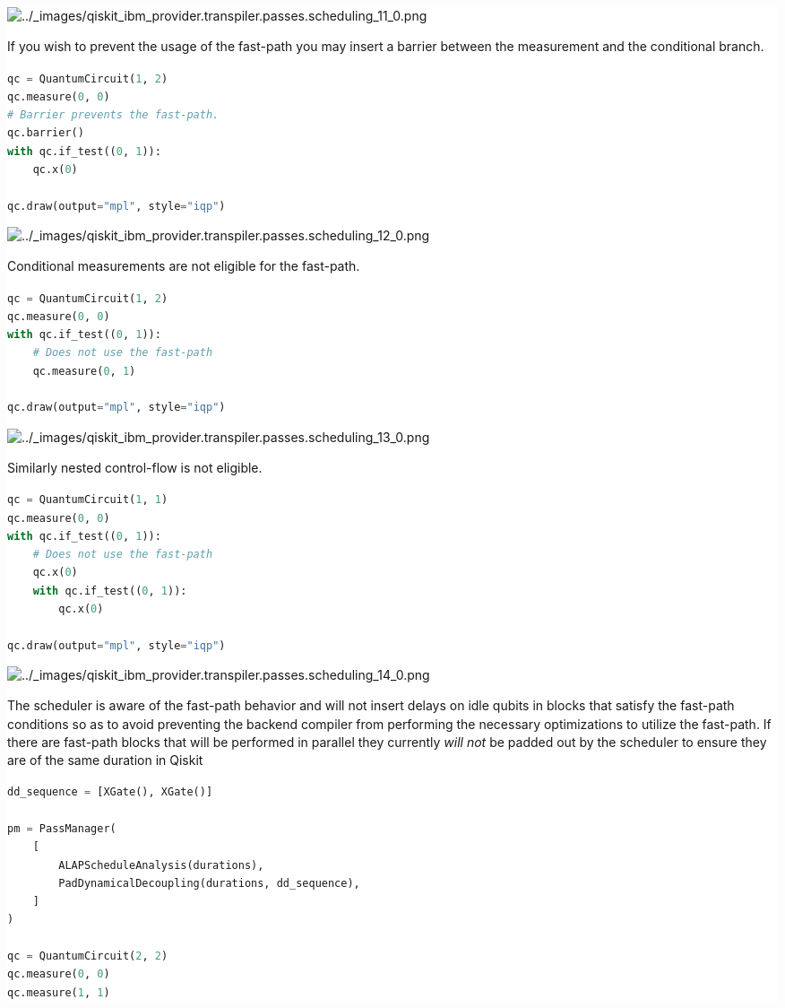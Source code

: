 ![../\_images/qiskit\_ibm\_provider.transpiler.passes.scheduling\_11\_0.png](/images/api/qiskit-ibm-provider/qiskit_ibm_provider.transpiler.passes.scheduling_11_0.png)

If you wish to prevent the usage of the fast-path you may insert a barrier between the measurement and the conditional branch.

```python
qc = QuantumCircuit(1, 2)
qc.measure(0, 0)
# Barrier prevents the fast-path.
qc.barrier()
with qc.if_test((0, 1)):
    qc.x(0)

qc.draw(output="mpl", style="iqp")
```

![../\_images/qiskit\_ibm\_provider.transpiler.passes.scheduling\_12\_0.png](/images/api/qiskit-ibm-provider/qiskit_ibm_provider.transpiler.passes.scheduling_12_0.png)

Conditional measurements are not eligible for the fast-path.

```python
qc = QuantumCircuit(1, 2)
qc.measure(0, 0)
with qc.if_test((0, 1)):
    # Does not use the fast-path
    qc.measure(0, 1)

qc.draw(output="mpl", style="iqp")
```

![../\_images/qiskit\_ibm\_provider.transpiler.passes.scheduling\_13\_0.png](/images/api/qiskit-ibm-provider/qiskit_ibm_provider.transpiler.passes.scheduling_13_0.png)

Similarly nested control-flow is not eligible.

```python
qc = QuantumCircuit(1, 1)
qc.measure(0, 0)
with qc.if_test((0, 1)):
    # Does not use the fast-path
    qc.x(0)
    with qc.if_test((0, 1)):
        qc.x(0)

qc.draw(output="mpl", style="iqp")
```

![../\_images/qiskit\_ibm\_provider.transpiler.passes.scheduling\_14\_0.png](/images/api/qiskit-ibm-provider/qiskit_ibm_provider.transpiler.passes.scheduling_14_0.png)

The scheduler is aware of the fast-path behavior and will not insert delays on idle qubits in blocks that satisfy the fast-path conditions so as to avoid preventing the backend compiler from performing the necessary optimizations to utilize the fast-path. If there are fast-path blocks that will be performed in parallel they currently *will not* be padded out by the scheduler to ensure they are of the same duration in Qiskit

```python
dd_sequence = [XGate(), XGate()]

pm = PassManager(
    [
        ALAPScheduleAnalysis(durations),
        PadDynamicalDecoupling(durations, dd_sequence),
    ]
)

qc = QuantumCircuit(2, 2)
qc.measure(0, 0)
qc.measure(1, 1)
```